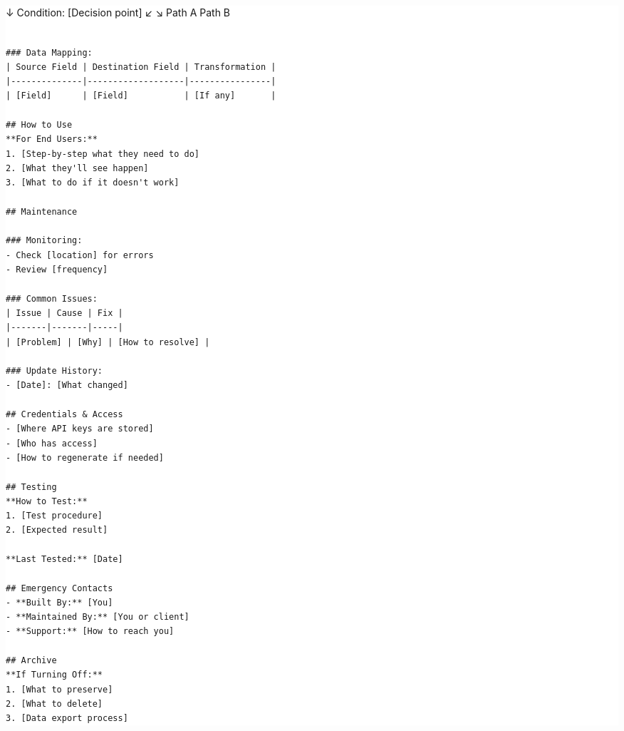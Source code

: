   ↓
Condition: [Decision point]
  ↙️     ↘️
Path A  Path B
```

### Data Mapping:
| Source Field | Destination Field | Transformation |
|--------------|-------------------|----------------|
| [Field]      | [Field]           | [If any]       |

## How to Use
**For End Users:**
1. [Step-by-step what they need to do]
2. [What they'll see happen]
3. [What to do if it doesn't work]

## Maintenance

### Monitoring:
- Check [location] for errors
- Review [frequency]

### Common Issues:
| Issue | Cause | Fix |
|-------|-------|-----|
| [Problem] | [Why] | [How to resolve] |

### Update History:
- [Date]: [What changed]

## Credentials & Access
- [Where API keys are stored]
- [Who has access]
- [How to regenerate if needed]

## Testing
**How to Test:**
1. [Test procedure]
2. [Expected result]

**Last Tested:** [Date]

## Emergency Contacts
- **Built By:** [You]
- **Maintained By:** [You or client]
- **Support:** [How to reach you]

## Archive
**If Turning Off:**
1. [What to preserve]
2. [What to delete]
3. [Data export process]
```
